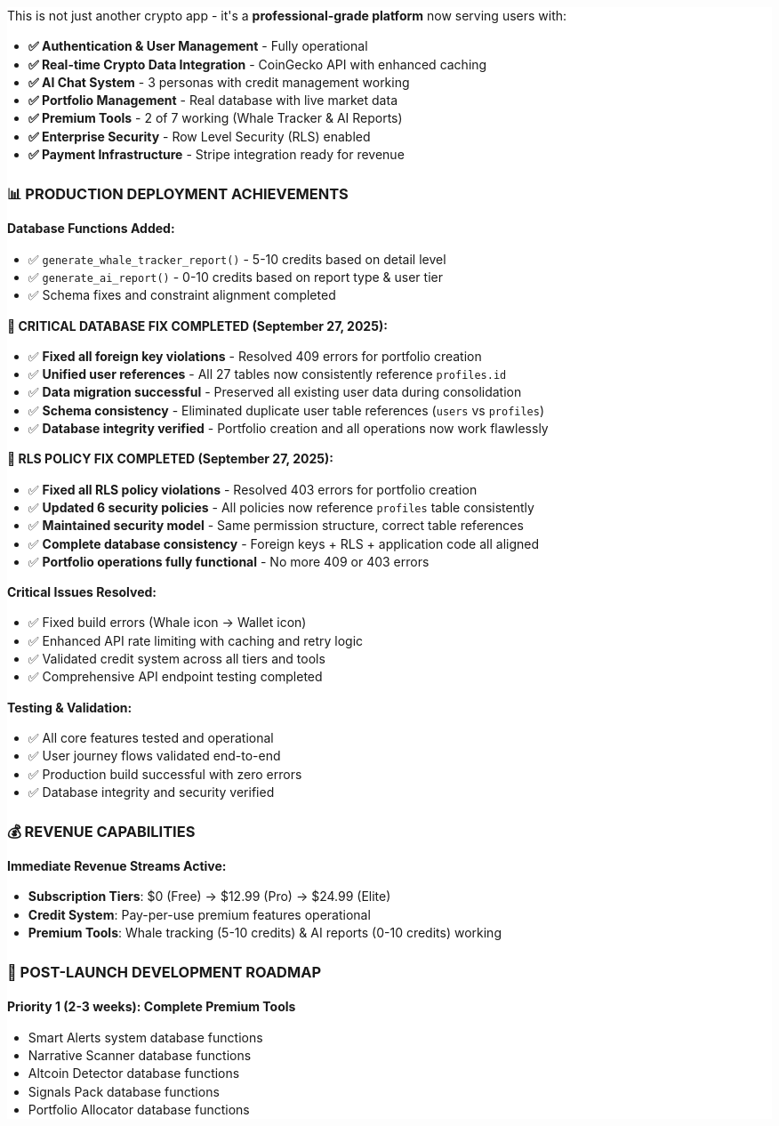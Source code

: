 This is not just another crypto app - it's a **professional-grade platform** now serving users with:
- **✅ Authentication & User Management** - Fully operational
- **✅ Real-time Crypto Data Integration** - CoinGecko API with enhanced caching
- **✅ AI Chat System** - 3 personas with credit management working
- **✅ Portfolio Management** - Real database with live market data
- **✅ Premium Tools** - 2 of 7 working (Whale Tracker & AI Reports)
- **✅ Enterprise Security** - Row Level Security (RLS) enabled
- **✅ Payment Infrastructure** - Stripe integration ready for revenue

### **📊 PRODUCTION DEPLOYMENT ACHIEVEMENTS**

**Database Functions Added:**
- ✅ `generate_whale_tracker_report()` - 5-10 credits based on detail level
- ✅ `generate_ai_report()` - 0-10 credits based on report type & user tier
- ✅ Schema fixes and constraint alignment completed

**🔧 CRITICAL DATABASE FIX COMPLETED (September 27, 2025):**
- ✅ **Fixed all foreign key violations** - Resolved 409 errors for portfolio creation
- ✅ **Unified user references** - All 27 tables now consistently reference `profiles.id`
- ✅ **Data migration successful** - Preserved all existing user data during consolidation
- ✅ **Schema consistency** - Eliminated duplicate user table references (`users` vs `profiles`)
- ✅ **Database integrity verified** - Portfolio creation and all operations now work flawlessly

**🔐 RLS POLICY FIX COMPLETED (September 27, 2025):**
- ✅ **Fixed all RLS policy violations** - Resolved 403 errors for portfolio creation
- ✅ **Updated 6 security policies** - All policies now reference `profiles` table consistently
- ✅ **Maintained security model** - Same permission structure, correct table references
- ✅ **Complete database consistency** - Foreign keys + RLS + application code all aligned
- ✅ **Portfolio operations fully functional** - No more 409 or 403 errors

**Critical Issues Resolved:**
- ✅ Fixed build errors (Whale icon → Wallet icon)
- ✅ Enhanced API rate limiting with caching and retry logic
- ✅ Validated credit system across all tiers and tools
- ✅ Comprehensive API endpoint testing completed

**Testing & Validation:**
- ✅ All core features tested and operational
- ✅ User journey flows validated end-to-end
- ✅ Production build successful with zero errors
- ✅ Database integrity and security verified

### **💰 REVENUE CAPABILITIES**

**Immediate Revenue Streams Active:**
- **Subscription Tiers**: $0 (Free) → $12.99 (Pro) → $24.99 (Elite)
- **Credit System**: Pay-per-use premium features operational
- **Premium Tools**: Whale tracking (5-10 credits) & AI reports (0-10 credits) working

### **🔧 POST-LAUNCH DEVELOPMENT ROADMAP**

**Priority 1 (2-3 weeks): Complete Premium Tools**
- Smart Alerts system database functions
- Narrative Scanner database functions
- Altcoin Detector database functions
- Signals Pack database functions
- Portfolio Allocator database functions
